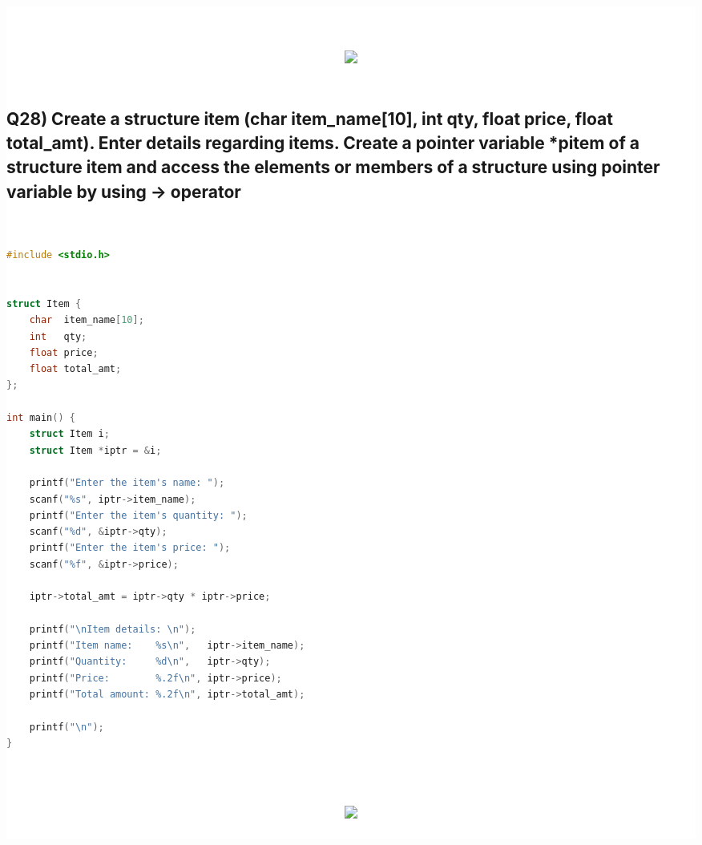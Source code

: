 <br><br>

<center> <img src="/Users/mark/school/practicals/c/screenshots/27.png"> </center>

<div style="page-break-after: always; visibility: hidden">\pagebreak</div>

## Q28) Create a structure item (char item_name[10], int qty, float price, float total_amt). Enter details regarding items. Create a pointer variable *pitem of a structure item and access the elements or members of a structure using pointer variable by using -> operator

<br>

```c
#include <stdio.h>


struct Item {
    char  item_name[10];
    int   qty;
    float price;
    float total_amt;
};

int main() {
    struct Item i;
    struct Item *iptr = &i;

    printf("Enter the item's name: ");
    scanf("%s", iptr->item_name);
    printf("Enter the item's quantity: ");
    scanf("%d", &iptr->qty);
    printf("Enter the item's price: ");
    scanf("%f", &iptr->price);

    iptr->total_amt = iptr->qty * iptr->price;

    printf("\nItem details: \n");
    printf("Item name:    %s\n",   iptr->item_name);
    printf("Quantity:     %d\n",   iptr->qty);
    printf("Price:        %.2f\n", iptr->price);
    printf("Total amount: %.2f\n", iptr->total_amt);

    printf("\n");
}
```

<br><br>

<center> <img src="/Users/mark/school/practicals/c/screenshots/28.png"> </center>

<div style="page-break-after: always; visibility: hidden">\pagebreak</div>
